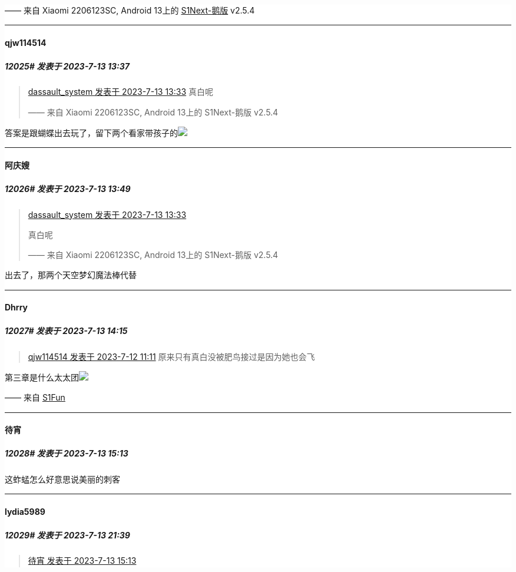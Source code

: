—— 来自 Xiaomi 2206123SC, Android 13上的 [S1Next-鹅版](https://github.com/ykrank/S1-Next/releases) v2.5.4

*****

####  qjw114514  
##### 12025#       发表于 2023-7-13 13:37

<blockquote><a href="httphttps://bbs.saraba1st.com/2b/forum.php?mod=redirect&amp;goto=findpost&amp;pid=61648339&amp;ptid=2107517" target="_blank">dassault_system 发表于 2023-7-13 13:33</a>
真白呢

—— 来自 Xiaomi 2206123SC, Android 13上的 S1Next-鹅版 v2.5.4</blockquote>
答案是跟蝴蝶出去玩了，留下两个看家带孩子的<img src="https://static.saraba1st.com/image/smiley/face2017/067.png" referrerpolicy="no-referrer">


*****

####  阿庆嫂  
##### 12026#       发表于 2023-7-13 13:49

<blockquote><a href="httphttps://bbs.saraba1st.com/2b/forum.php?mod=redirect&amp;goto=findpost&amp;pid=61648339&amp;ptid=2107517" target="_blank">dassault_system 发表于 2023-7-13 13:33</a>

真白呢

—— 来自 Xiaomi 2206123SC, Android 13上的 S1Next-鹅版 v2.5.4</blockquote>
出去了，那两个天空梦幻魔法棒代替


*****

####  Dhrry  
##### 12027#       发表于 2023-7-13 14:15

<blockquote><a href="httphttps://bbs.saraba1st.com/2b/forum.php?mod=redirect&amp;goto=findpost&amp;pid=61636402&amp;ptid=2107517" target="_blank">qjw114514 发表于 2023-7-12 11:11</a>
原来只有真白没被肥鸟接过是因为她也会飞</blockquote>
第三章是什么太太团<img src="https://static.saraba1st.com/image/smiley/face2017/076.png" referrerpolicy="no-referrer">

—— 来自 [S1Fun](https://s1fun.koalcat.com)


*****

####  待宵  
##### 12028#       发表于 2023-7-13 15:13

这蚱蜢怎么好意思说美丽的刺客


*****

####  lydia5989  
##### 12029#       发表于 2023-7-13 21:39

<blockquote><a href="httphttps://bbs.saraba1st.com/2b/forum.php?mod=redirect&amp;goto=findpost&amp;pid=61649319&amp;ptid=2107517" target="_blank">待宵 发表于 2023-7-13 15:13</a>
